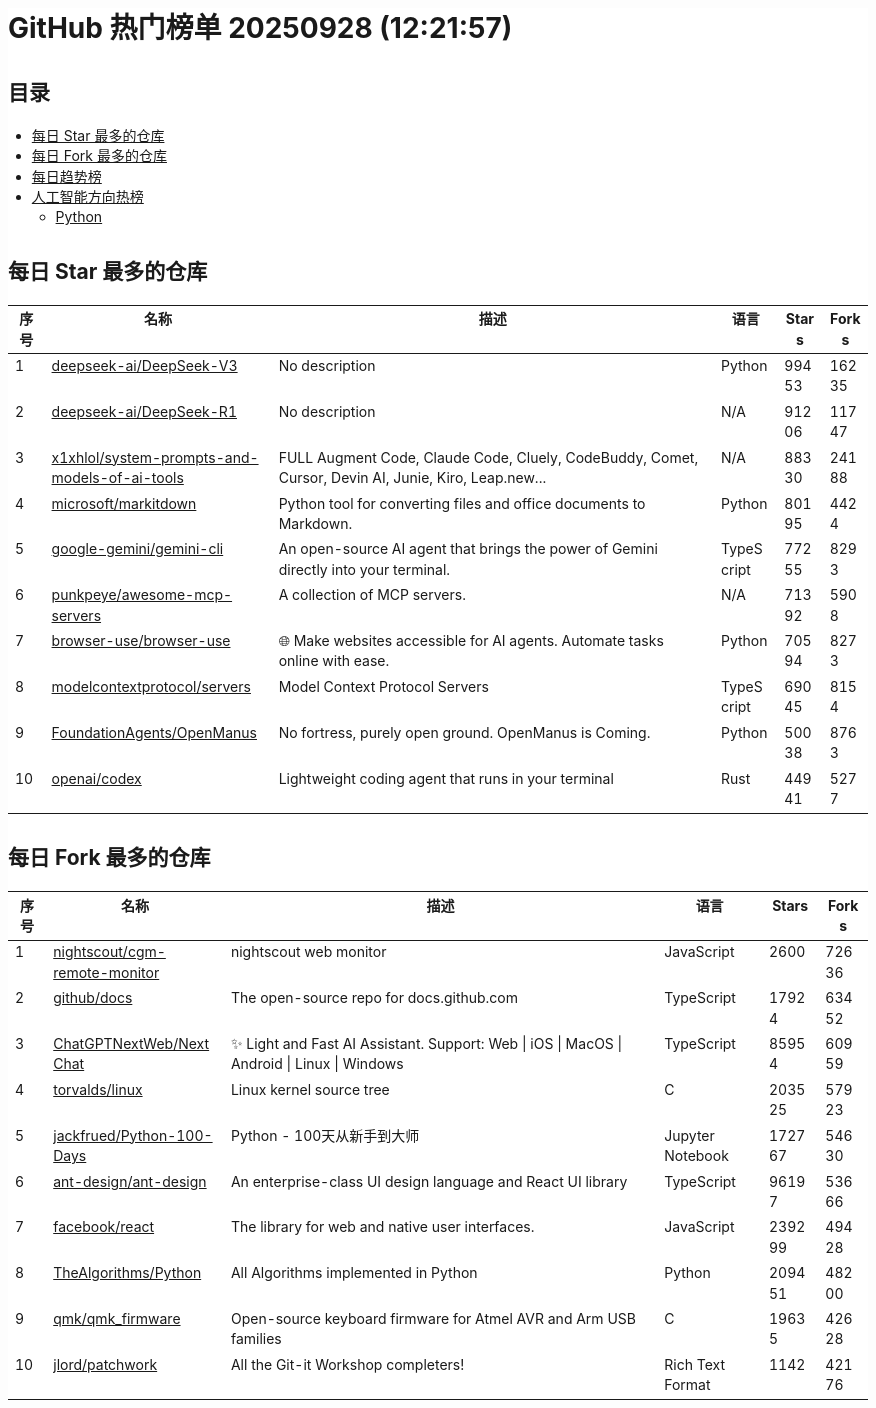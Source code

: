 # GitHub 热门榜单 20250928 (12:21:57)

## 目录

- [每日 Star 最多的仓库](#每日-star-最多的仓库)
- [每日 Fork 最多的仓库](#每日-fork-最多的仓库)
- [每日趋势榜](#每日趋势榜)
- [人工智能方向热榜](#人工智能方向热榜)
  - [Python](#python)

## 每日 Star 最多的仓库

| 序号 | 名称 | 描述 | 语言 | Stars | Forks |
| --- | --- | --- | --- | --- | --- |
| 1 | [deepseek-ai/DeepSeek-V3](https://github.com/deepseek-ai/DeepSeek-V3) | No description | Python | 99453 | 16235 |
| 2 | [deepseek-ai/DeepSeek-R1](https://github.com/deepseek-ai/DeepSeek-R1) | No description | N/A | 91206 | 11747 |
| 3 | [x1xhlol/system-prompts-and-models-of-ai-tools](https://github.com/x1xhlol/system-prompts-and-models-of-ai-tools) | FULL Augment Code, Claude Code, Cluely, CodeBuddy, Comet, Cursor, Devin AI, Junie, Kiro, Leap.new... | N/A | 88330 | 24188 |
| 4 | [microsoft/markitdown](https://github.com/microsoft/markitdown) | Python tool for converting files and office documents to Markdown. | Python | 80195 | 4424 |
| 5 | [google-gemini/gemini-cli](https://github.com/google-gemini/gemini-cli) | An open-source AI agent that brings the power of Gemini directly into your terminal. | TypeScript | 77255 | 8293 |
| 6 | [punkpeye/awesome-mcp-servers](https://github.com/punkpeye/awesome-mcp-servers) | A collection of MCP servers. | N/A | 71392 | 5908 |
| 7 | [browser-use/browser-use](https://github.com/browser-use/browser-use) | 🌐 Make websites accessible for AI agents. Automate tasks online with ease. | Python | 70594 | 8273 |
| 8 | [modelcontextprotocol/servers](https://github.com/modelcontextprotocol/servers) | Model Context Protocol Servers | TypeScript | 69045 | 8154 |
| 9 | [FoundationAgents/OpenManus](https://github.com/FoundationAgents/OpenManus) | No fortress, purely open ground.  OpenManus is Coming. | Python | 50038 | 8763 |
| 10 | [openai/codex](https://github.com/openai/codex) | Lightweight coding agent that runs in your terminal | Rust | 44941 | 5277 |

## 每日 Fork 最多的仓库

| 序号 | 名称 | 描述 | 语言 | Stars | Forks |
| --- | --- | --- | --- | --- | --- |
| 1 | [nightscout/cgm-remote-monitor](https://github.com/nightscout/cgm-remote-monitor) | nightscout web monitor | JavaScript | 2600 | 72636 |
| 2 | [github/docs](https://github.com/github/docs) | The open-source repo for docs.github.com | TypeScript | 17924 | 63452 |
| 3 | [ChatGPTNextWeb/NextChat](https://github.com/ChatGPTNextWeb/NextChat) | ✨ Light and Fast AI Assistant. Support: Web \| iOS \| MacOS \| Android \|  Linux \| Windows | TypeScript | 85954 | 60959 |
| 4 | [torvalds/linux](https://github.com/torvalds/linux) | Linux kernel source tree | C | 203525 | 57923 |
| 5 | [jackfrued/Python-100-Days](https://github.com/jackfrued/Python-100-Days) | Python - 100天从新手到大师 | Jupyter Notebook | 172767 | 54630 |
| 6 | [ant-design/ant-design](https://github.com/ant-design/ant-design) | An enterprise-class UI design language and React UI library | TypeScript | 96197 | 53666 |
| 7 | [facebook/react](https://github.com/facebook/react) | The library for web and native user interfaces. | JavaScript | 239299 | 49428 |
| 8 | [TheAlgorithms/Python](https://github.com/TheAlgorithms/Python) | All Algorithms implemented in Python | Python | 209451 | 48200 |
| 9 | [qmk/qmk_firmware](https://github.com/qmk/qmk_firmware) | Open-source keyboard firmware for Atmel AVR and Arm USB families | C | 19635 | 42628 |
| 10 | [jlord/patchwork](https://github.com/jlord/patchwork) | All the Git-it Workshop completers!  | Rich Text Format | 1142 | 42176 |
